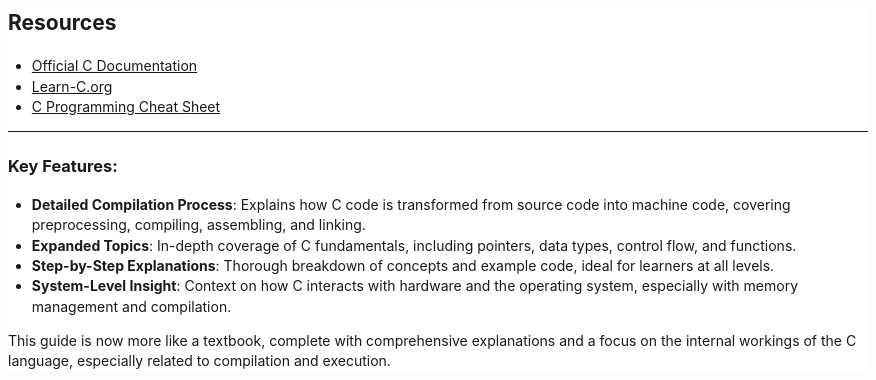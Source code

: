 
## Resources

- [Official C Documentation](https://en.cppreference.com/w/c)
- [Learn-C.org](https://www.learn-c.org/)
- [C Programming Cheat Sheet](https://www.cprogramming.com/)
---

### Key Features:
- **Detailed Compilation Process**: Explains how C code is transformed from source code into machine code, covering preprocessing, compiling, assembling, and linking.
- **Expanded Topics**: In-depth coverage of C fundamentals, including pointers, data types, control flow, and functions.
- **Step-by-Step Explanations**: Thorough breakdown of concepts and example code, ideal for learners at all levels.
- **System-Level Insight**: Context on how C interacts with hardware and the operating system, especially with memory management and compilation.

This guide is now more like a textbook, complete with comprehensive explanations and a focus on the internal workings of the C language, especially related to compilation and execution.
